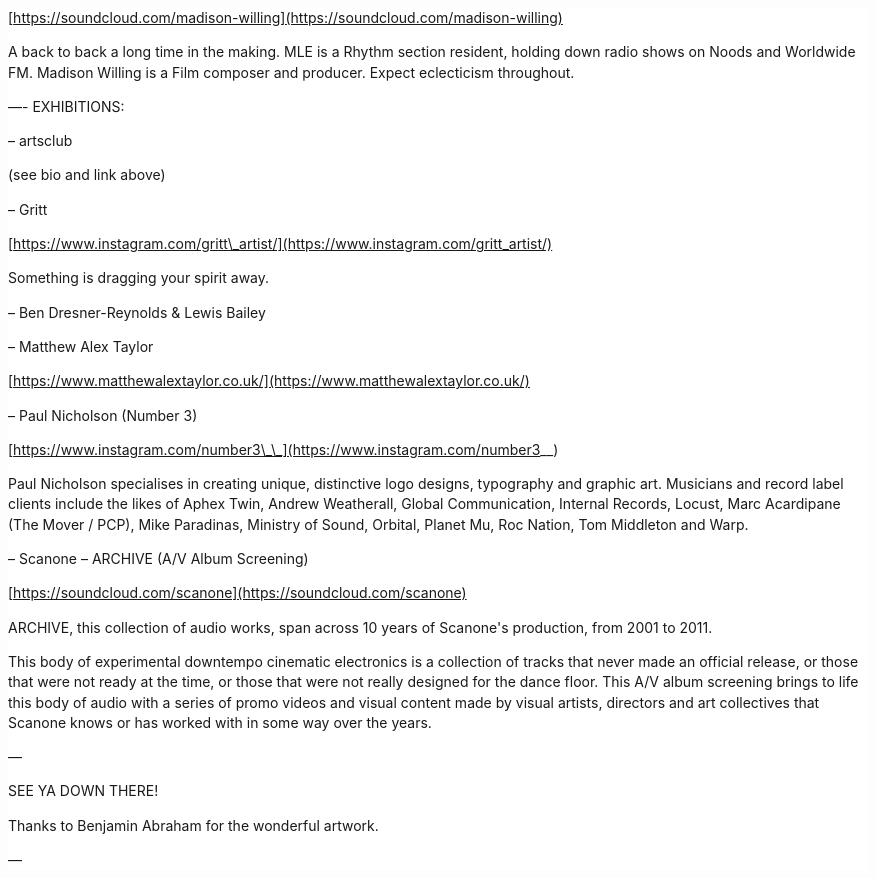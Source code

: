 [](https://l.facebook.com/l.php?u=https%3A%2F%2Fsoundcloud.com%2Fmadison-willing%3Ffbclid%3DIwAR1E7nORG4VyB1_WyB9MTmG71yCBkS-w1qNyAXyKtYIgnyS-XQZFYLu-fDM&h=AT3FpbOOuucGomkgt0sCGOW-1ZwpqajTqXfpnZmSNoZwodjrh2CmLrszzeJznSfoVYHHKjodKjrw0rD2CCOlfcBzrKffWkHltmOJDhHbhBBzens7l_9lCNZBsmHcufdW1FoWz-A)[https://soundcloud.com/madison-willing](https://soundcloud.com/madison-willing)

A back to back a long time in the making. MLE is a Rhythm section resident, holding down radio shows on Noods and Worldwide FM. Madison Willing is a Film composer and producer. Expect eclecticism throughout. 

—- EXHIBITIONS:

– artsclub

(see bio and link above)

– Gritt

[](https://l.facebook.com/l.php?u=https%3A%2F%2Fwww.instagram.com%2Fgritt_artist%2F%3Ffbclid%3DIwAR0H_RZ2AiAF7yuCnjocfDbDYP198Ua6cVtz3jLK8l69KRmWegWPkks48NU&h=AT15Hut5ejXDziTz2KhRKirTVoFfjzLzCvzR4cAUTqGxIH1l49GBid6hAXw41xL_yR8hBkHGzscoicJYVGOFqwypyZzQJCMqxb4B1GhdO_MCK_QdTVOwVQTQsg7rp-JfpBHihXE)[https://www.instagram.com/gritt\_artist/](https://www.instagram.com/gritt_artist/)

Something is dragging your spirit away.

– Ben Dresner-Reynolds & Lewis Bailey 

– Matthew Alex Taylor 

[](https://l.facebook.com/l.php?u=https%3A%2F%2Fwww.matthewalextaylor.co.uk%2F%3Ffbclid%3DIwAR0JMTsuDil5hca75czJklSz5zZHsfhFfG7VCIXUAUfzmbWfDk29U6-f4sE&h=AT14n8TycY28UOS-QytnapOBZgJKDcb2yNpRn4tcojLbXid1XgL5nH-F-jXI5QOTWinsPvij111ZeJ6tsMwpntP_93vSkgoPnqNhvkxHvi3X6B64hilYJWxadQZufYFt_fYNB2M)[https://www.matthewalextaylor.co.uk/](https://www.matthewalextaylor.co.uk/)

– Paul Nicholson (Number 3)

[](https://l.facebook.com/l.php?u=https%3A%2F%2Fwww.instagram.com%2Fnumber3__%3Ffbclid%3DIwAR0i-SZB9p9z-NBmxzGLuSTk4t3Jo-HMf3fuqN99R8iM2gaCdW_wPQ3SHLI&h=AT2vGJ2cnoIIUyD9N1PTS3ReIqcsoNydXB2U84EDUT0Oy8hs62bz3hBwZSQbTmK2ZSD-wRqVb5mi3KEu4BCb6eRmo9BB_IvTAXeg74netdtnJjOjj-5BVITpy4-2RUjFwPS84LQ)[https://www.instagram.com/number3\_\_](https://www.instagram.com/number3__)

Paul Nicholson specialises in creating unique, distinctive logo designs, typography and graphic art. Musicians and record label clients include the likes of Aphex Twin, Andrew Weatherall, Global Communication, Internal Records, Locust, Marc Acardipane (The Mover / PCP), Mike Paradinas, Ministry of Sound, Orbital, Planet Mu, Roc Nation, Tom Middleton and Warp.

– Scanone – ARCHIVE (A/V Album Screening)

[](https://l.facebook.com/l.php?u=https%3A%2F%2Fsoundcloud.com%2Fscanone%3Ffbclid%3DIwAR1VeYZMa26IiCNRYSSeBb8ozrDIgpCo_BnbKaCJF5ohM_evexLiX6ZeuaQ&h=AT1IL0BU8w3Rdq7McaA_GRQ8r4eOPccmnkuTVk4QDHhBy7RFQqLGq1uOdnz9x_kAkWoO8N3xkt6vzW7OHJVCn26nNNaToXAq3wkjIcnR_un7AASHi2-K8y2Q_IQcarpVrW_Hhfg)[https://soundcloud.com/scanone](https://soundcloud.com/scanone)

ARCHIVE, this collection of audio works, span across 10 years of Scanone's production, from 2001 to 2011.

This body of experimental downtempo cinematic electronics is a collection of tracks that never made an official release, or those that were not ready at the time, or those that were not really designed for the dance floor. This A/V album screening brings to life this body of audio with a series of promo videos and visual content made by visual artists, directors and art collectives that Scanone knows or has worked with in some way over the years.

—

SEE YA DOWN THERE!

Thanks to Benjamin Abraham for the wonderful artwork.

—